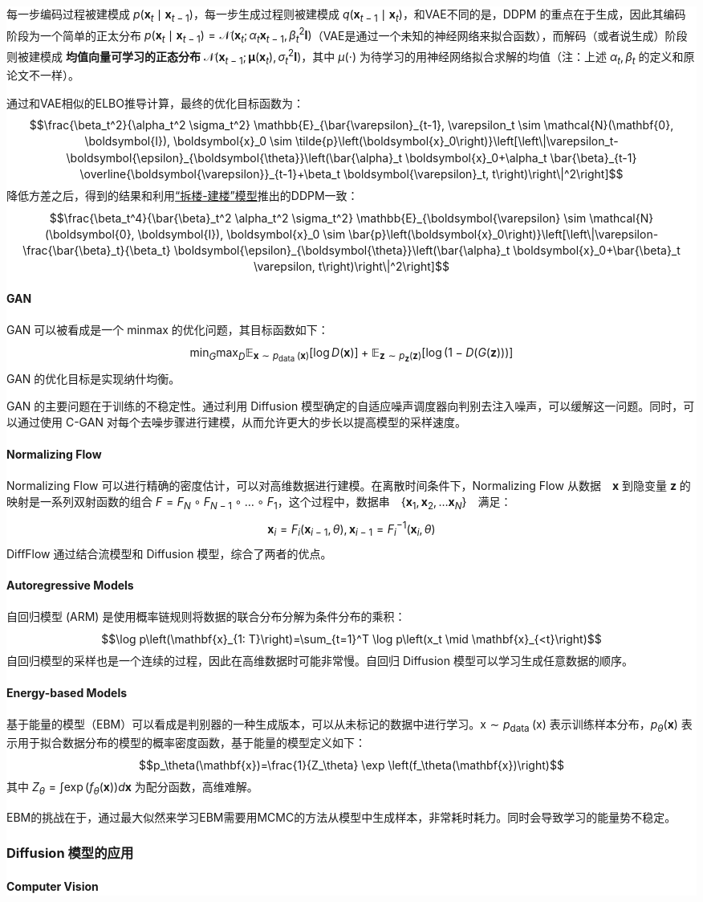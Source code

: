每一步编码过程被建模成 $p\left(\mathbf{x}_t \mid \mathbf{x}_{t-1}\right)$，每一步生成过程则被建模成 $q\left(\mathbf{x}_{t-1} \mid \mathbf{x}_t\right)$，和VAE不同的是，DDPM 的重点在于生成，因此其编码阶段为一个简单的正太分布 $p\left(\boldsymbol{x}_t \mid \boldsymbol{x}_{t-1}\right)=\mathcal{N}\left(\boldsymbol{x}_t ; \alpha_t \boldsymbol{x}_{t-1}, \beta_t^2 \boldsymbol{I}\right)$（VAE是通过一个未知的神经网络来拟合函数），而解码（或者说生成）阶段则被建模成 **均值向量可学习的正态分布** $\mathcal{N}\left(\boldsymbol{x}_{t-1} ; \boldsymbol{\mu}\left(\boldsymbol{x}_t\right), \sigma_t^2 \boldsymbol{I}\right)$，其中 $\mu(\cdot)$ 为待学习的用神经网络拟合求解的均值（注：上述 $\alpha_t, \beta_t$ 的定义和原论文不一样）。

通过和VAE相似的ELBO推导计算，最终的优化目标函数为：
    $$\frac{\beta_t^2}{\alpha_t^2 \sigma_t^2} \mathbb{E}_{\bar{\varepsilon}_{t-1}, \varepsilon_t \sim \mathcal{N}(\mathbf{0}, \boldsymbol{I}), \boldsymbol{x}_0 \sim \tilde{p}\left(\boldsymbol{x}_0\right)}\left[\left\|\varepsilon_t-\boldsymbol{\epsilon}_{\boldsymbol{\theta}}\left(\bar{\alpha}_t \boldsymbol{x}_0+\alpha_t \bar{\beta}_{t-1} \overline{\boldsymbol{\varepsilon}}_{t-1}+\beta_t \boldsymbol{\varepsilon}_t, t\right)\right\|^2\right]$$
降低方差之后，得到的结果和利用[“拆楼-建楼”模型](https://kexue.fm/archives/9119)推出的DDPM一致：
    $$\frac{\beta_t^4}{\bar{\beta}_t^2 \alpha_t^2 \sigma_t^2} \mathbb{E}_{\boldsymbol{\varepsilon} \sim \mathcal{N}(\boldsymbol{0}, \boldsymbol{I}), \boldsymbol{x}_0 \sim \bar{p}\left(\boldsymbol{x}_0\right)}\left[\left\|\varepsilon-\frac{\bar{\beta}_t}{\beta_t} \boldsymbol{\epsilon}_{\boldsymbol{\theta}}\left(\bar{\alpha}_t \boldsymbol{x}_0+\bar{\beta}_t \varepsilon, t\right)\right\|^2\right]$$
#### GAN
GAN 可以被看成是一个 minmax 的优化问题，其目标函数如下：
    $$\min _G \max _D \mathbb{E}_{\mathbf{x} \sim p_{\text {data }}(\mathbf{x})}[\log D(\mathbf{x})]+\mathbb{E}_{\mathbf{z} \sim p_{\mathbf{z}}(\mathbf{z})}[\log (1-D(G(\mathbf{z})))]$$
GAN 的优化目标是实现纳什均衡。

GAN 的主要问题在于训练的不稳定性。通过利用 Diffusion 模型确定的自适应噪声调度器向判别去注入噪声，可以缓解这一问题。同时，可以通过使用 C-GAN 对每个去噪步骤进行建模，从而允许更大的步长以提高模型的采样速度。

#### Normalizing Flow
Normalizing Flow 可以进行精确的密度估计，可以对高维数据进行建模。在离散时间条件下，Normalizing Flow 从数据　$\mathbf{x}$ 到隐变量 $\mathbf{z}$ 的映射是一系列双射函数的组合 $F=F_N \circ F_{N-1} \circ \ldots \circ F_1$，这个过程中，数据串　$\left\{\mathbf{x}_1, \mathbf{x}_2, \ldots \mathbf{x}_N\right\}$　满足：
    $$\mathbf{x}_i=F_i\left(\mathbf{x}_{i-1}, \theta\right), \mathbf{x}_{i-1}=F_i^{-1}\left(\mathbf{x}_i, \theta\right)$$
DiffFlow 通过结合流模型和 Diffusion 模型，综合了两者的优点。

#### Autoregressive Models
自回归模型 (ARM) 是使用概率链规则将数据的联合分布分解为条件分布的乘积：
    $$\log p\left(\mathbf{x}_{1: T}\right)=\sum_{t=1}^T \log p\left(x_t \mid \mathbf{x}_{<t}\right)$$
自回归模型的采样也是一个连续的过程，因此在高维数据时可能非常慢。自回归 Diffusion 模型可以学习生成任意数据的顺序。

#### Energy-based Models
基于能量的模型（EBM）可以看成是判别器的一种生成版本，可以从未标记的数据中进行学习。$\mathrm{x} \sim p_{\text {data }}(\mathrm{x})$ 表示训练样本分布，$p_\theta(\mathbf{x})$ 表示用于拟合数据分布的模型的概率密度函数，基于能量的模型定义如下：
    $$p_\theta(\mathbf{x})=\frac{1}{Z_\theta} \exp \left(f_\theta(\mathbf{x})\right)$$
其中 $Z_\theta=\int \exp \left(f_\theta(\mathbf{x})\right) d \mathbf{x}$ 为配分函数，高维难解。

EBM的挑战在于，通过最大似然来学习EBM需要用MCMC的方法从模型中生成样本，非常耗时耗力。同时会导致学习的能量势不稳定。

### Diffusion 模型的应用

#### Computer Vision
